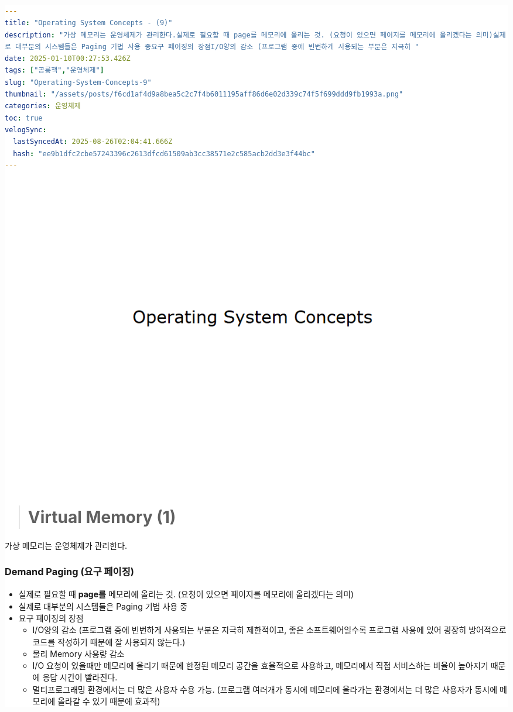 ```yaml
---
title: "Operating System Concepts - (9)"
description: "가상 메모리는 운영체제가 관리한다.실제로 필요할 때 page를 메모리에 올리는 것. (요청이 있으면 페이지를 메모리에 올리겠다는 의미)실제로 대부분의 시스템들은 Paging 기법 사용 중요구 페이징의 장점I/O양의 감소 (프로그램 중에 빈번하게 사용되는 부분은 지극히 "
date: 2025-01-10T00:27:53.426Z
tags: ["공룡책","운영체제"]
slug: "Operating-System-Concepts-9"
thumbnail: "/assets/posts/f6cd1af4d9a8bea5c2c7f4b6011195aff86d6e02d339c74f5f699ddd9fb1993a.png"
categories: 운영체제
toc: true
velogSync:
  lastSyncedAt: 2025-08-26T02:04:41.666Z
  hash: "ee9b1dfc2cbe57243396c2613dfcd61509ab3cc38571e2c585acb2dd3e3f44bc"
---
```


![](/assets/posts/f6cd1af4d9a8bea5c2c7f4b6011195aff86d6e02d339c74f5f699ddd9fb1993a.png)

> # Virtual Memory (1)
가상 메모리는 운영체제가 관리한다.

### Demand Paging (요구 페이징)
- 실제로 필요할 때 **page를** 메모리에 올리는 것. (요청이 있으면 페이지를 메모리에 올리겠다는 의미)
- 실제로 대부분의 시스템들은 Paging 기법 사용 중
- 요구 페이징의 장점
  - I/O양의 감소 (프로그램 중에 빈번하게 사용되는 부분은 지극히 제한적이고, 좋은 소프트웨어일수록 프로그램 사용에 있어 굉장히 방어적으로 코드를 작성하기 때문에 잘 사용되지 않는다.)
  - 물리 Memory 사용량 감소
  - I/O 요청이 있을때만 메모리에 올리기 때문에 한정된 메모리 공간을 효율적으로 사용하고, 메모리에서 직접 서비스하는 비율이 높아지기 때문에 응답 시간이 빨라진다.
  - 멀티프로그래밍 환경에서는 더 많은 사용자 수용 가능.
(프로그램 여러개가 동시에 메모리에 올라가는 환경에서는 더 많은 사용자가 동시에 메모리에 올라갈 수 있기 때문에 효과적)
